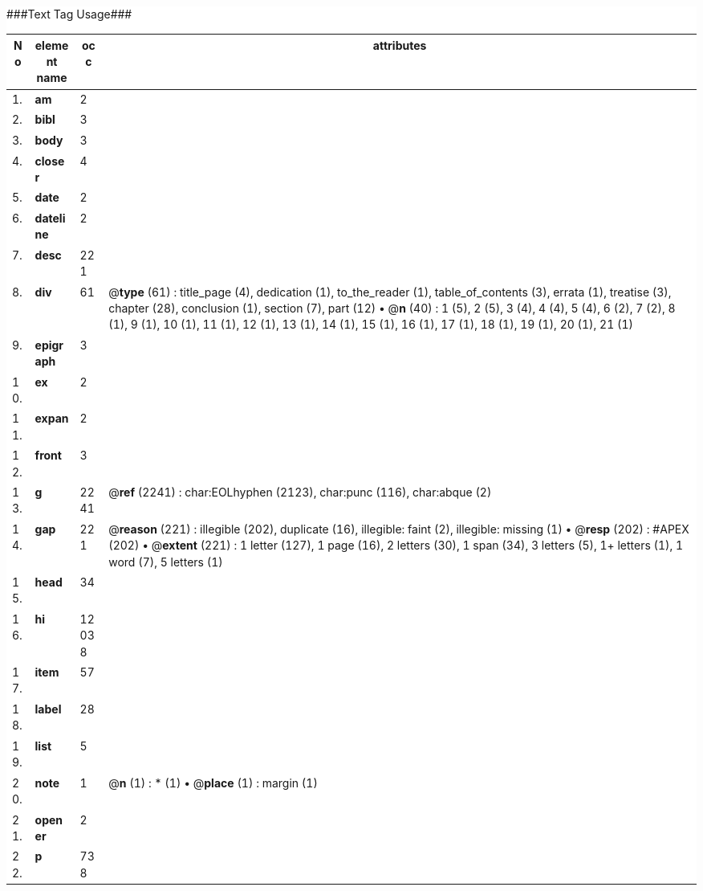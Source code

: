 
###Text Tag Usage###

|No|element name|occ|attributes|
|---|---|---|---|
|1.|__am__|2||
|2.|__bibl__|3||
|3.|__body__|3||
|4.|__closer__|4||
|5.|__date__|2||
|6.|__dateline__|2||
|7.|__desc__|221||
|8.|__div__|61| @__type__ (61) : title_page (4), dedication (1), to_the_reader (1), table_of_contents (3), errata (1), treatise (3), chapter (28), conclusion (1), section (7), part (12)  •  @__n__ (40) : 1 (5), 2 (5), 3 (4), 4 (4), 5 (4), 6 (2), 7 (2), 8 (1), 9 (1), 10 (1), 11 (1), 12 (1), 13 (1), 14 (1), 15 (1), 16 (1), 17 (1), 18 (1), 19 (1), 20 (1), 21 (1)|
|9.|__epigraph__|3||
|10.|__ex__|2||
|11.|__expan__|2||
|12.|__front__|3||
|13.|__g__|2241| @__ref__ (2241) : char:EOLhyphen (2123), char:punc (116), char:abque (2)|
|14.|__gap__|221| @__reason__ (221) : illegible (202), duplicate (16), illegible: faint (2), illegible: missing (1)  •  @__resp__ (202) : #APEX (202)  •  @__extent__ (221) : 1 letter (127), 1 page (16), 2 letters (30), 1 span (34), 3 letters (5), 1+ letters (1), 1 word (7), 5 letters (1)|
|15.|__head__|34||
|16.|__hi__|12038||
|17.|__item__|57||
|18.|__label__|28||
|19.|__list__|5||
|20.|__note__|1| @__n__ (1) : * (1)  •  @__place__ (1) : margin (1)|
|21.|__opener__|2||
|22.|__p__|738||